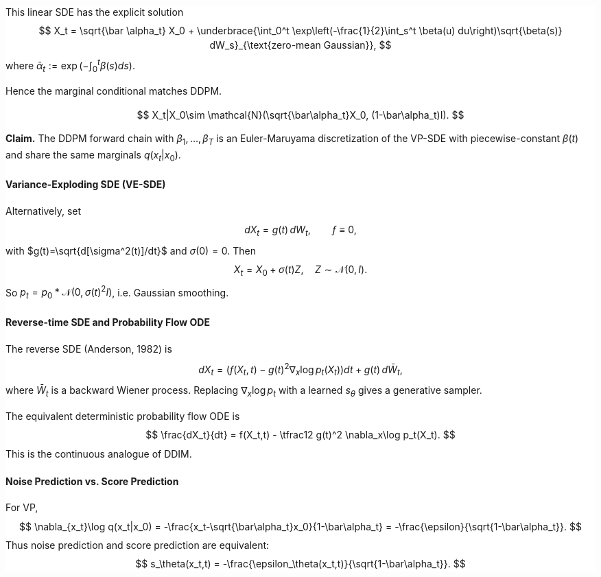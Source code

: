 This linear SDE has the explicit solution
$$
X_t = \sqrt{\bar \alpha_t} X_0 + \underbrace{\int_0^t \exp\left(-\frac{1}{2}\int_s^t \beta(u) du\right)\sqrt{\beta(s)} dW_s}_{\text{zero-mean Gaussian}},
$$
where $\bar\alpha_t:=\exp\left(-\int_0^t\beta(s)ds\right)$.

Hence the marginal conditional matches DDPM.

$$
X_t|X_0\sim \mathcal{N}(\sqrt{\bar\alpha_t}X_0, (1-\bar\alpha_t)I).
$$

**Claim.** The DDPM forward chain with $\beta_1,\ldots,\beta_T$ is an Euler-Maruyama discretization of the VP-SDE with piecewise-constant $\beta(t)$ and share the same marginals $q(x_t|x_0)$.

#### Variance-Exploding SDE (VE-SDE)

Alternatively, set
$$
dX_t = g(t)\,dW_t, \qquad f\equiv 0,
$$
with $g(t)=\sqrt{d[\sigma^2(t)]/dt}$ and $\sigma(0)=0$. Then
$$
X_t = X_0 + \sigma(t)Z,\quad Z\sim\mathcal N(0,I).
$$
So $p_t = p_0 * \mathcal N(0,\sigma(t)^2I)$, i.e. Gaussian smoothing.


#### Reverse-time SDE and Probability Flow ODE

The reverse SDE (Anderson, 1982) is
$$
dX_t = \big(f(X_t,t)-g(t)^2\nabla_x\log p_t(X_t)\big)dt + g(t)\,d\bar W_t,
$$
where $\bar W_t$ is a backward Wiener process. Replacing $\nabla_x\log p_t$ with a learned $s_\theta$ gives a generative sampler.

The equivalent deterministic probability flow ODE is
$$
\frac{dX_t}{dt} = f(X_t,t) - \tfrac12 g(t)^2 \nabla_x\log p_t(X_t).
$$
This is the continuous analogue of DDIM.

#### Noise Prediction vs. Score Prediction

For VP,
$$
\nabla_{x_t}\log q(x_t|x_0) = -\frac{x_t-\sqrt{\bar\alpha_t}x_0}{1-\bar\alpha_t} = -\frac{\epsilon}{\sqrt{1-\bar\alpha_t}}.
$$
Thus noise prediction and score prediction are equivalent:
$$
s_\theta(x_t,t) = -\frac{\epsilon_\theta(x_t,t)}{\sqrt{1-\bar\alpha_t}}.
$$

